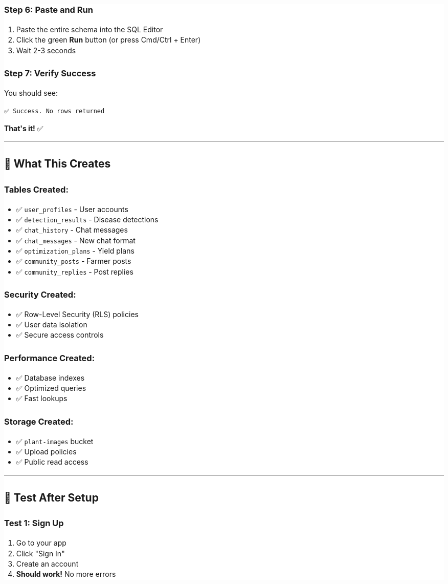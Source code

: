 ### Step 6: Paste and Run

1. Paste the entire schema into the SQL Editor
2. Click the green **Run** button (or press Cmd/Ctrl + Enter)
3. Wait 2-3 seconds

### Step 7: Verify Success

You should see:
```
✅ Success. No rows returned
```

**That's it!** ✅

---

## 🎯 What This Creates

### Tables Created:
- ✅ `user_profiles` - User accounts
- ✅ `detection_results` - Disease detections
- ✅ `chat_history` - Chat messages
- ✅ `chat_messages` - New chat format
- ✅ `optimization_plans` - Yield plans
- ✅ `community_posts` - Farmer posts
- ✅ `community_replies` - Post replies

### Security Created:
- ✅ Row-Level Security (RLS) policies
- ✅ User data isolation
- ✅ Secure access controls

### Performance Created:
- ✅ Database indexes
- ✅ Optimized queries
- ✅ Fast lookups

### Storage Created:
- ✅ `plant-images` bucket
- ✅ Upload policies
- ✅ Public read access

---

## 🧪 Test After Setup

### Test 1: Sign Up
1. Go to your app
2. Click "Sign In"
3. Create an account
4. **Should work!** No more errors
